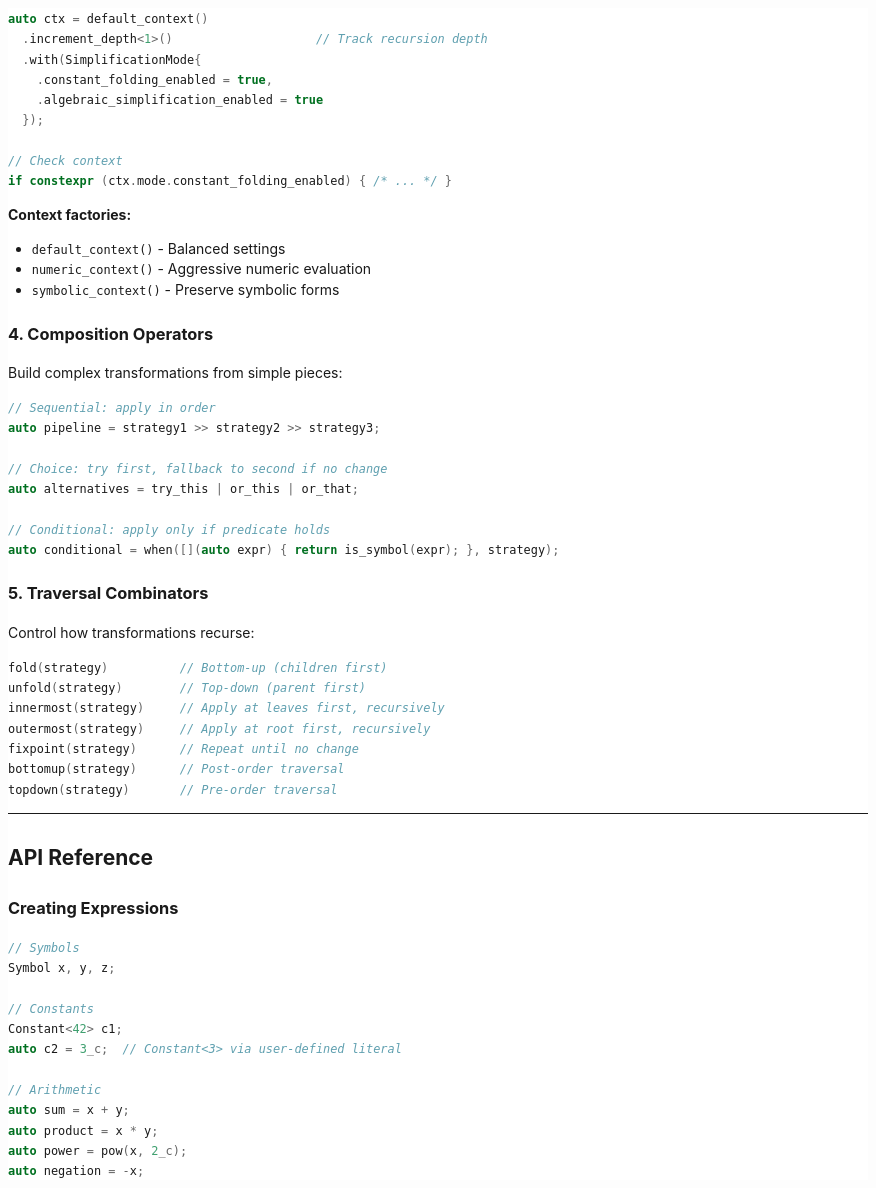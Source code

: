 ```cpp
auto ctx = default_context()
  .increment_depth<1>()                    // Track recursion depth
  .with(SimplificationMode{
    .constant_folding_enabled = true,
    .algebraic_simplification_enabled = true
  });

// Check context
if constexpr (ctx.mode.constant_folding_enabled) { /* ... */ }
```

**Context factories:**

- `default_context()` - Balanced settings
- `numeric_context()` - Aggressive numeric evaluation
- `symbolic_context()` - Preserve symbolic forms

### 4. Composition Operators

Build complex transformations from simple pieces:

```cpp
// Sequential: apply in order
auto pipeline = strategy1 >> strategy2 >> strategy3;

// Choice: try first, fallback to second if no change
auto alternatives = try_this | or_this | or_that;

// Conditional: apply only if predicate holds
auto conditional = when([](auto expr) { return is_symbol(expr); }, strategy);
```

### 5. Traversal Combinators

Control how transformations recurse:

```cpp
fold(strategy)          // Bottom-up (children first)
unfold(strategy)        // Top-down (parent first)
innermost(strategy)     // Apply at leaves first, recursively
outermost(strategy)     // Apply at root first, recursively
fixpoint(strategy)      // Repeat until no change
bottomup(strategy)      // Post-order traversal
topdown(strategy)       // Pre-order traversal
```

---

## API Reference

### Creating Expressions

```cpp
// Symbols
Symbol x, y, z;

// Constants
Constant<42> c1;
auto c2 = 3_c;  // Constant<3> via user-defined literal

// Arithmetic
auto sum = x + y;
auto product = x * y;
auto power = pow(x, 2_c);
auto negation = -x;

```